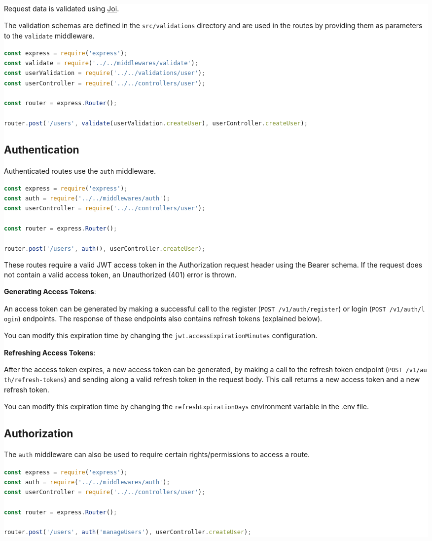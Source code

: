 Request data is validated using [Joi](https://joi.dev/).

The validation schemas are defined in the `src/validations` directory and are used in the routes by providing them as parameters to the `validate` middleware.

```javascript
const express = require('express');
const validate = require('../../middlewares/validate');
const userValidation = require('../../validations/user');
const userController = require('../../controllers/user');

const router = express.Router();

router.post('/users', validate(userValidation.createUser), userController.createUser);
```

## Authentication

Authenticated routes use the `auth` middleware.

```javascript
const express = require('express');
const auth = require('../../middlewares/auth');
const userController = require('../../controllers/user');

const router = express.Router();

router.post('/users', auth(), userController.createUser);
```

These routes require a valid JWT access token in the Authorization request header using the Bearer schema. If the request does not contain a valid access token, an Unauthorized (401) error is thrown.

**Generating Access Tokens**:

An access token can be generated by making a successful call to the register (`POST /v1/auth/register`) or login (`POST /v1/auth/login`) endpoints. The response of these endpoints also contains refresh tokens (explained below).

You can modify this expiration time by changing the `jwt.accessExpirationMinutes` configuration.

**Refreshing Access Tokens**:

After the access token expires, a new access token can be generated, by making a call to the refresh token endpoint (`POST /v1/auth/refresh-tokens`) and sending along a valid refresh token in the request body. This call returns a new access token and a new refresh token.

You can modify this expiration time by changing the `refreshExpirationDays` environment variable in the .env file.

## Authorization

The `auth` middleware can also be used to require certain rights/permissions to access a route.

```javascript
const express = require('express');
const auth = require('../../middlewares/auth');
const userController = require('../../controllers/user');

const router = express.Router();

router.post('/users', auth('manageUsers'), userController.createUser);
```
